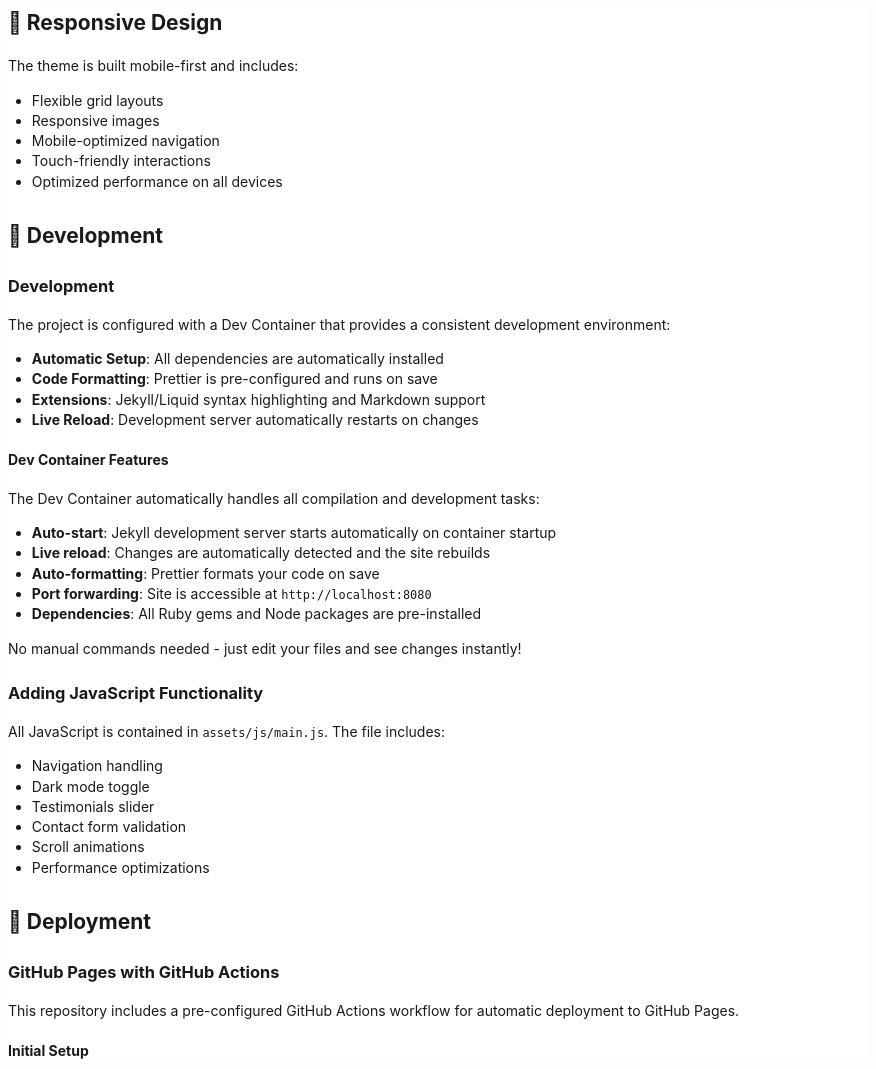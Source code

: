 ## 📱 Responsive Design

The theme is built mobile-first and includes:

- Flexible grid layouts
- Responsive images
- Mobile-optimized navigation
- Touch-friendly interactions
- Optimized performance on all devices

## 🔧 Development

### Development

The project is configured with a Dev Container that provides a consistent development environment:

- **Automatic Setup**: All dependencies are automatically installed
- **Code Formatting**: Prettier is pre-configured and runs on save
- **Extensions**: Jekyll/Liquid syntax highlighting and Markdown support
- **Live Reload**: Development server automatically restarts on changes

#### Dev Container Features

The Dev Container automatically handles all compilation and development tasks:

- **Auto-start**: Jekyll development server starts automatically on container startup
- **Live reload**: Changes are automatically detected and the site rebuilds
- **Auto-formatting**: Prettier formats your code on save
- **Port forwarding**: Site is accessible at `http://localhost:8080`
- **Dependencies**: All Ruby gems and Node packages are pre-installed

No manual commands needed - just edit your files and see changes instantly!

### Adding JavaScript Functionality

All JavaScript is contained in `assets/js/main.js`. The file includes:

- Navigation handling
- Dark mode toggle
- Testimonials slider
- Contact form validation
- Scroll animations
- Performance optimizations

## 🚀 Deployment

### GitHub Pages with GitHub Actions

This repository includes a pre-configured GitHub Actions workflow for automatic deployment to GitHub Pages.

#### Initial Setup
